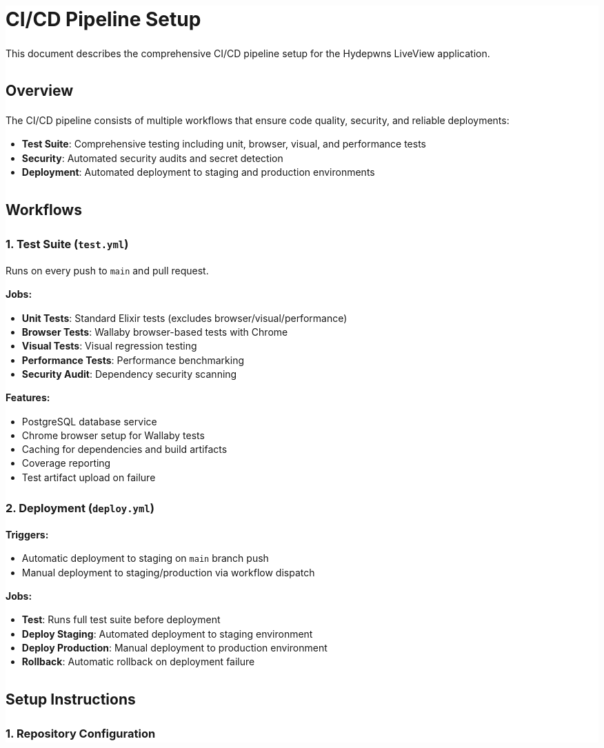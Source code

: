# CI/CD Pipeline Setup

This document describes the comprehensive CI/CD pipeline setup for the Hydepwns LiveView application.

## Overview

The CI/CD pipeline consists of multiple workflows that ensure code quality, security, and reliable deployments:

- **Test Suite**: Comprehensive testing including unit, browser, visual, and performance tests
- **Security**: Automated security audits and secret detection
- **Deployment**: Automated deployment to staging and production environments

## Workflows

### 1. Test Suite (`test.yml`)

Runs on every push to `main` and pull request.

**Jobs:**

- **Unit Tests**: Standard Elixir tests (excludes browser/visual/performance)
- **Browser Tests**: Wallaby browser-based tests with Chrome
- **Visual Tests**: Visual regression testing
- **Performance Tests**: Performance benchmarking
- **Security Audit**: Dependency security scanning

**Features:**

- PostgreSQL database service
- Chrome browser setup for Wallaby tests
- Caching for dependencies and build artifacts
- Coverage reporting
- Test artifact upload on failure

### 2. Deployment (`deploy.yml`)

**Triggers:**

- Automatic deployment to staging on `main` branch push
- Manual deployment to staging/production via workflow dispatch

**Jobs:**

- **Test**: Runs full test suite before deployment
- **Deploy Staging**: Automated deployment to staging environment
- **Deploy Production**: Manual deployment to production environment
- **Rollback**: Automatic rollback on deployment failure

## Setup Instructions

### 1. Repository Configuration
